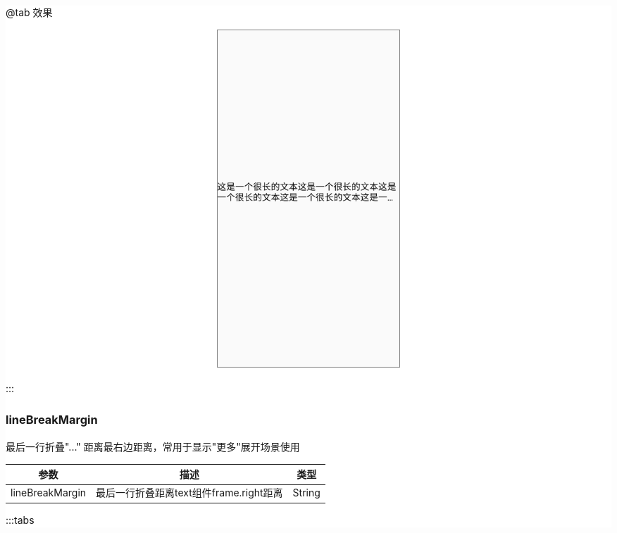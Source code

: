 ```kotlin {17}
```

@tab 效果

<div align="center">
<img src="./img/text_line.png" style="width: 30%; border: 1px gray solid">
</div>

:::

### lineBreakMargin<Badge text="鸿蒙实现中" type="warn"/>

最后一行折叠"..." 距离最右边距离，常用于显示"更多"展开场景使用

| 参数 | 描述 | 类型 |
| -- | -- | -- |
| lineBreakMargin | 最后一行折叠距离text组件frame.right距离 | String |

:::tabs
